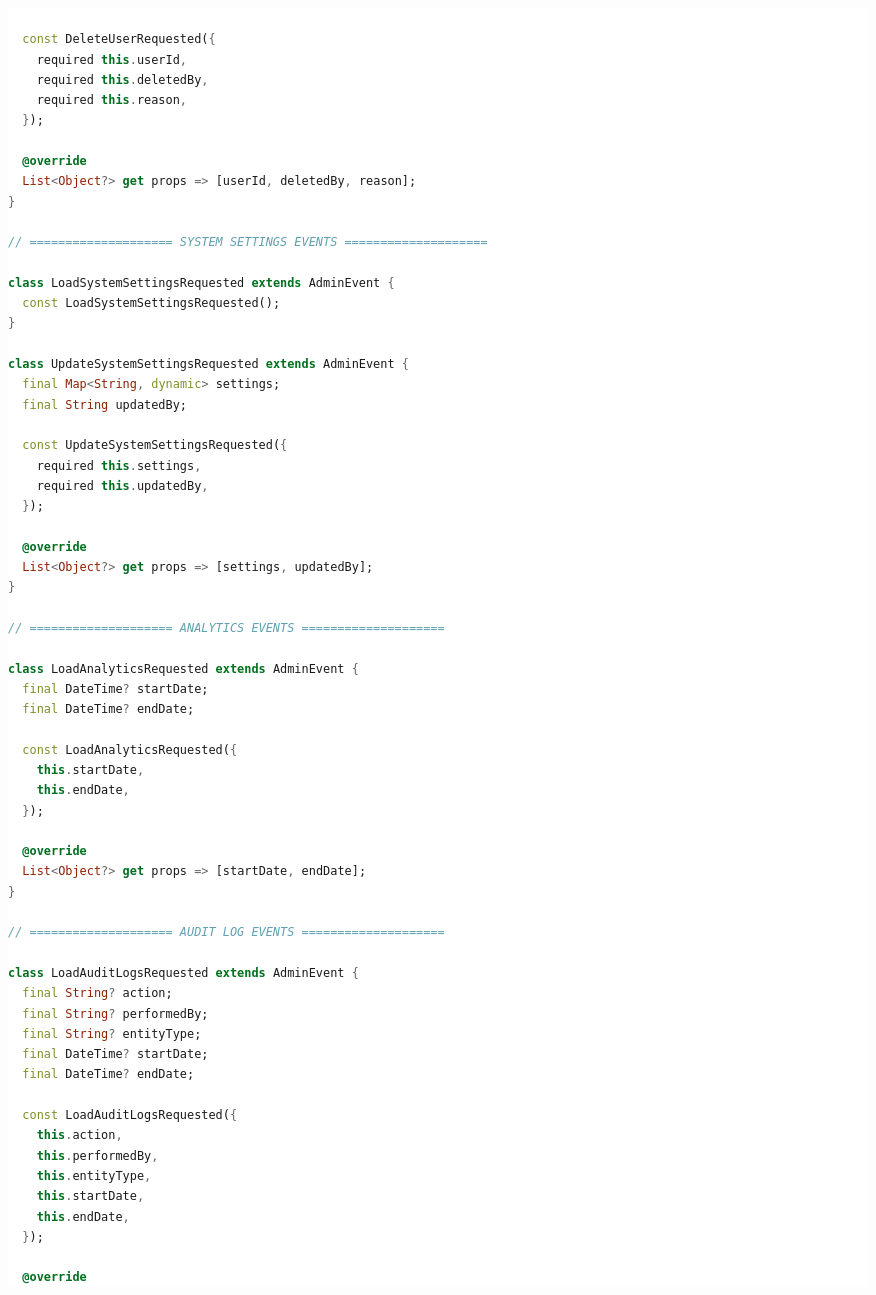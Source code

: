 ```dart

  const DeleteUserRequested({
    required this.userId,
    required this.deletedBy,
    required this.reason,
  });

  @override
  List<Object?> get props => [userId, deletedBy, reason];
}

// ==================== SYSTEM SETTINGS EVENTS ====================

class LoadSystemSettingsRequested extends AdminEvent {
  const LoadSystemSettingsRequested();
}

class UpdateSystemSettingsRequested extends AdminEvent {
  final Map<String, dynamic> settings;
  final String updatedBy;

  const UpdateSystemSettingsRequested({
    required this.settings,
    required this.updatedBy,
  });

  @override
  List<Object?> get props => [settings, updatedBy];
}

// ==================== ANALYTICS EVENTS ====================

class LoadAnalyticsRequested extends AdminEvent {
  final DateTime? startDate;
  final DateTime? endDate;

  const LoadAnalyticsRequested({
    this.startDate,
    this.endDate,
  });

  @override
  List<Object?> get props => [startDate, endDate];
}

// ==================== AUDIT LOG EVENTS ====================

class LoadAuditLogsRequested extends AdminEvent {
  final String? action;
  final String? performedBy;
  final String? entityType;
  final DateTime? startDate;
  final DateTime? endDate;

  const LoadAuditLogsRequested({
    this.action,
    this.performedBy,
    this.entityType,
    this.startDate,
    this.endDate,
  });

  @override
```